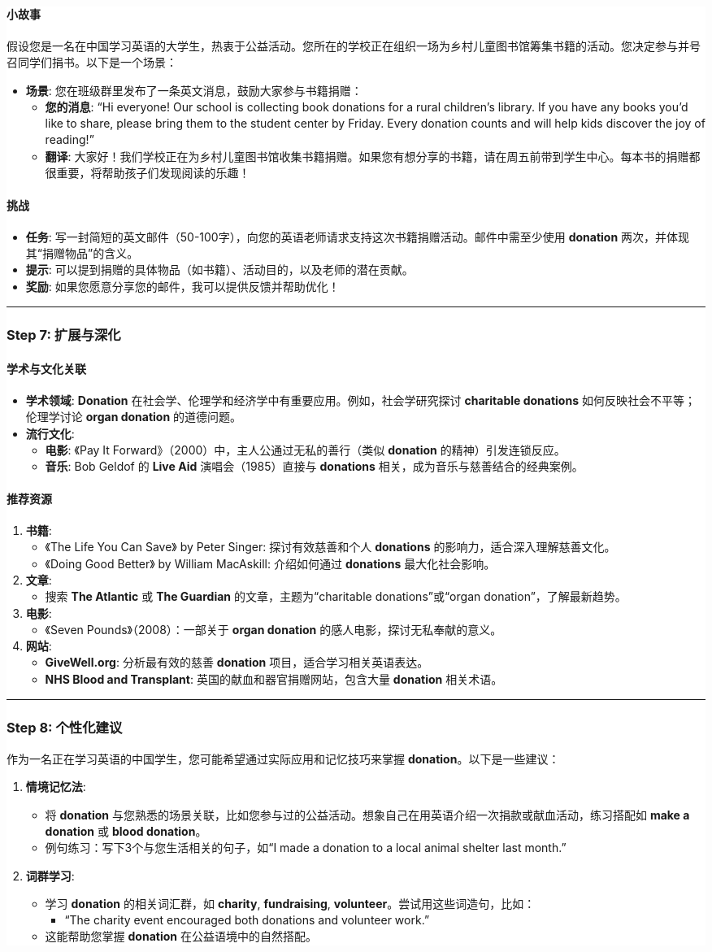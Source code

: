 #### 小故事
假设您是一名在中国学习英语的大学生，热衷于公益活动。您所在的学校正在组织一场为乡村儿童图书馆筹集书籍的活动。您决定参与并号召同学们捐书。以下是一个场景：

- **场景**: 您在班级群里发布了一条英文消息，鼓励大家参与书籍捐赠：
  - **您的消息**: “Hi everyone! Our school is collecting book donations for a rural children’s library. If you have any books you’d like to share, please bring them to the student center by Friday. Every donation counts and will help kids discover the joy of reading!”
  - **翻译**: 大家好！我们学校正在为乡村儿童图书馆收集书籍捐赠。如果您有想分享的书籍，请在周五前带到学生中心。每本书的捐赠都很重要，将帮助孩子们发现阅读的乐趣！

#### 挑战
- **任务**: 写一封简短的英文邮件（50-100字），向您的英语老师请求支持这次书籍捐赠活动。邮件中需至少使用 **donation** 两次，并体现其“捐赠物品”的含义。
- **提示**: 可以提到捐赠的具体物品（如书籍）、活动目的，以及老师的潜在贡献。
- **奖励**: 如果您愿意分享您的邮件，我可以提供反馈并帮助优化！

---

### Step 7: 扩展与深化

#### 学术与文化关联
- **学术领域**: **Donation** 在社会学、伦理学和经济学中有重要应用。例如，社会学研究探讨 **charitable donations** 如何反映社会不平等；伦理学讨论 **organ donation** 的道德问题。
- **流行文化**:
  - **电影**: 《Pay It Forward》（2000）中，主人公通过无私的善行（类似 **donation** 的精神）引发连锁反应。
  - **音乐**: Bob Geldof 的 **Live Aid** 演唱会（1985）直接与 **donations** 相关，成为音乐与慈善结合的经典案例。

#### 推荐资源
1. **书籍**:
   - 《The Life You Can Save》 by Peter Singer: 探讨有效慈善和个人 **donations** 的影响力，适合深入理解慈善文化。
   - 《Doing Good Better》 by William MacAskill: 介绍如何通过 **donations** 最大化社会影响。
2. **文章**:
   - 搜索 **The Atlantic** 或 **The Guardian** 的文章，主题为“charitable donations”或“organ donation”，了解最新趋势。
3. **电影**:
   - 《Seven Pounds》（2008）：一部关于 **organ donation** 的感人电影，探讨无私奉献的意义。
4. **网站**:
   - **GiveWell.org**: 分析最有效的慈善 **donation** 项目，适合学习相关英语表达。
   - **NHS Blood and Transplant**: 英国的献血和器官捐赠网站，包含大量 **donation** 相关术语。

---

### Step 8: 个性化建议

作为一名正在学习英语的中国学生，您可能希望通过实际应用和记忆技巧来掌握 **donation**。以下是一些建议：

1. **情境记忆法**:
   - 将 **donation** 与您熟悉的场景关联，比如您参与过的公益活动。想象自己在用英语介绍一次捐款或献血活动，练习搭配如 **make a donation** 或 **blood donation**。
   - 例句练习：写下3个与您生活相关的句子，如“I made a donation to a local animal shelter last month.”

2. **词群学习**:
   - 学习 **donation** 的相关词汇群，如 **charity**, **fundraising**, **volunteer**。尝试用这些词造句，比如：
     - “The charity event encouraged both donations and volunteer work.”
   - 这能帮助您掌握 **donation** 在公益语境中的自然搭配。
